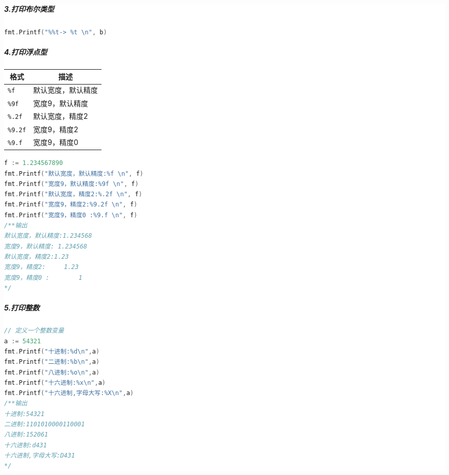 ##### 3.打印布尔类型

```go
fmt.Printf("%%t-> %t \n", b)
```

##### 4.打印浮点型

| 格式    | 描述               |
| ------- | ------------------ |
| `%f`    | 默认宽度，默认精度 |
| `%9f`   | 宽度9，默认精度    |
| `%.2f`  | 默认宽度，精度2    |
| `%9.2f` | 宽度9，精度2       |
| `%9.f`  | 宽度9，精度0       |

```go
f := 1.234567890
fmt.Printf("默认宽度，默认精度:%f \n", f)
fmt.Printf("宽度9，默认精度:%9f \n", f)
fmt.Printf("默认宽度，精度2:%.2f \n", f)
fmt.Printf("宽度9，精度2:%9.2f \n", f)
fmt.Printf("宽度9，精度0 :%9.f \n", f)
/**输出
默认宽度，默认精度:1.234568 
宽度9，默认精度: 1.234568 
默认宽度，精度2:1.23 
宽度9，精度2:     1.23 
宽度9，精度0 :        1 
*/
```

##### 5.打印整数

```go
// 定义一个整数变量
a := 54321
fmt.Printf("十进制:%d\n",a)
fmt.Printf("二进制:%b\n",a)
fmt.Printf("八进制:%o\n",a)
fmt.Printf("十六进制:%x\n",a)
fmt.Printf("十六进制,字母大写:%X\n",a)
/**输出
十进制:54321
二进制:1101010000110001
八进制:152061
十六进制:d431
十六进制,字母大写:D431
*/
```
